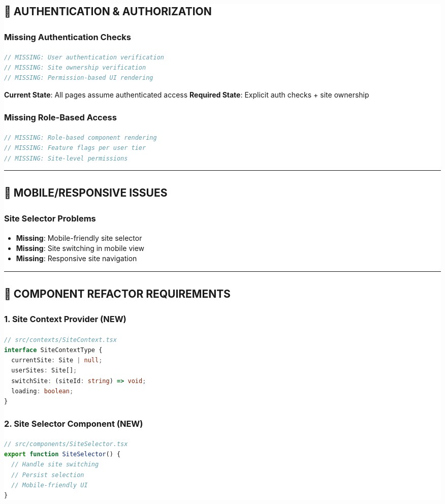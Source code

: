
## 🔐 AUTHENTICATION & AUTHORIZATION

### Missing Authentication Checks
```typescript
// MISSING: User authentication verification
// MISSING: Site ownership verification
// MISSING: Permission-based UI rendering
```

**Current State**: All pages assume authenticated access
**Required State**: Explicit auth checks + site ownership

### Missing Role-Based Access
```typescript
// MISSING: Role-based component rendering
// MISSING: Feature flags per user tier
// MISSING: Site-level permissions
```

---

## 📱 MOBILE/RESPONSIVE ISSUES

### Site Selector Problems
- **Missing**: Mobile-friendly site selector
- **Missing**: Site switching in mobile view
- **Missing**: Responsive site navigation

---

## 🔧 COMPONENT REFACTOR REQUIREMENTS

### 1. Site Context Provider (NEW)
```typescript
// src/contexts/SiteContext.tsx
interface SiteContextType {
  currentSite: Site | null;
  userSites: Site[];
  switchSite: (siteId: string) => void;
  loading: boolean;
}
```

### 2. Site Selector Component (NEW)
```typescript
// src/components/SiteSelector.tsx
export function SiteSelector() {
  // Handle site switching
  // Persist selection
  // Mobile-friendly UI
}
```
